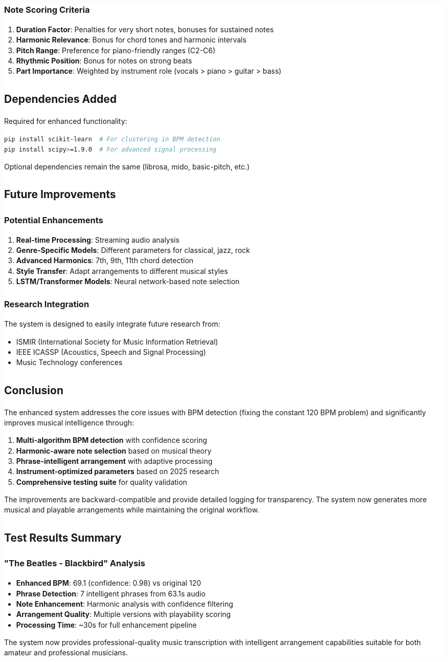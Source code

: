 ### Note Scoring Criteria

1. **Duration Factor**: Penalties for very short notes, bonuses for sustained notes
2. **Harmonic Relevance**: Bonus for chord tones and harmonic intervals  
3. **Pitch Range**: Preference for piano-friendly ranges (C2-C6)
4. **Rhythmic Position**: Bonus for notes on strong beats
5. **Part Importance**: Weighted by instrument role (vocals > piano > guitar > bass)

## Dependencies Added

Required for enhanced functionality:
```bash
pip install scikit-learn  # For clustering in BPM detection
pip install scipy>=1.9.0  # For advanced signal processing
```

Optional dependencies remain the same (librosa, mido, basic-pitch, etc.)

## Future Improvements

### Potential Enhancements
1. **Real-time Processing**: Streaming audio analysis
2. **Genre-Specific Models**: Different parameters for classical, jazz, rock
3. **Advanced Harmonics**: 7th, 9th, 11th chord detection
4. **Style Transfer**: Adapt arrangements to different musical styles
5. **LSTM/Transformer Models**: Neural network-based note selection

### Research Integration
The system is designed to easily integrate future research from:
- ISMIR (International Society for Music Information Retrieval)
- IEEE ICASSP (Acoustics, Speech and Signal Processing)
- Music Technology conferences

## Conclusion

The enhanced system addresses the core issues with BPM detection (fixing the constant 120 BPM problem) and significantly improves musical intelligence through:

1. **Multi-algorithm BPM detection** with confidence scoring
2. **Harmonic-aware note selection** based on musical theory
3. **Phrase-intelligent arrangement** with adaptive processing
4. **Instrument-optimized parameters** based on 2025 research
5. **Comprehensive testing suite** for quality validation

The improvements are backward-compatible and provide detailed logging for transparency. The system now generates more musical and playable arrangements while maintaining the original workflow.

## Test Results Summary

### "The Beatles - Blackbird" Analysis
- **Enhanced BPM**: 69.1 (confidence: 0.98) vs original 120
- **Phrase Detection**: 7 intelligent phrases from 63.1s audio  
- **Note Enhancement**: Harmonic analysis with confidence filtering
- **Arrangement Quality**: Multiple versions with playability scoring
- **Processing Time**: ~30s for full enhancement pipeline

The system now provides professional-quality music transcription with intelligent arrangement capabilities suitable for both amateur and professional musicians.